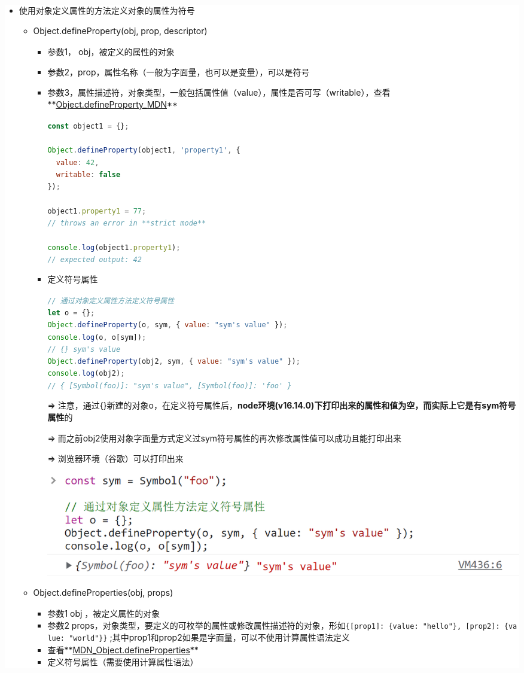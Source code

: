 - 使用对象定义属性的方法定义对象的属性为符号
    - Object.defineProperty(obj, prop, descriptor)
        - 参数1， obj，被定义的属性的对象
        - 参数2，prop，属性名称（一般为字面量，也可以是变量），可以是符号
        - 参数3，属性描述符，对象类型，一般包括属性值（value），属性是否可写（writable），查看**[Object.defineProperty_MDN](https://developer.mozilla.org/zh-CN/docs/Web/JavaScript/Reference/Global_Objects/Object/defineProperty)**
            
            ```jsx
            const object1 = {};
            
            Object.defineProperty(object1, 'property1', {
              value: 42,
              writable: false
            });
            
            object1.property1 = 77;
            // throws an error in **strict mode**
            
            console.log(object1.property1);
            // expected output: 42
            ```
            
        - 定义符号属性
            
            ```jsx
            // 通过对象定义属性方法定义符号属性
            let o = {};
            Object.defineProperty(o, sym, { value: "sym's value" });
            console.log(o, o[sym]);
            // {} sym's value
            Object.defineProperty(obj2, sym, { value: "sym's value" });
            console.log(obj2);
            // { [Symbol(foo)]: "sym's value", [Symbol(foo)]: 'foo' }
            ```
            
            ⇒ 注意，通过{}新建的对象o，在定义符号属性后，**node环境(v16.14.0)**下打印出来的属性和值为空，而**实际上它是有sym符号属性**的
            
            ⇒ 而之前obj2使用对象字面量方式定义过sym符号属性的再次修改属性值可以成功且能打印出来
            
            ⇒ 浏览器环境（谷歌）可以打印出来
            
            ![Untitled](%E8%AF%AD%E8%A8%80%E5%9F%BA%E7%A1%80%2089d20755080b4eafb61e070af8efb662/Untitled%202.png)
            
    - Object.defineProperties(obj, props)
        - 参数1 obj ，被定义属性的对象
        - 参数2 props，对象类型，要定义的可枚举的属性或修改属性描述符的对象，形如`{[prop1]: {value: "hello"}, [prop2]: {value: "world"}}` ;其中prop1和prop2如果是字面量，可以不使用计算属性语法定义
        - 查看**[MDN_Object.defineProperties](https://developer.mozilla.org/zh-CN/docs/Web/JavaScript/Reference/Global_Objects/Object/defineProperties)**
        - 定义符号属性（需要使用计算属性语法）
            